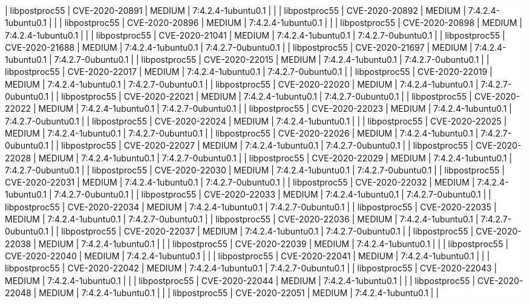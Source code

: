 | libpostproc55         |    CVE-2020-20891   |   MEDIUM  |  7:4.2.4-1ubuntu0.1 |  |
| libpostproc55         |    CVE-2020-20892   |   MEDIUM  |  7:4.2.4-1ubuntu0.1 |  |
| libpostproc55         |    CVE-2020-20896   |   MEDIUM  |  7:4.2.4-1ubuntu0.1 |  |
| libpostproc55         |    CVE-2020-20898   |   MEDIUM  |  7:4.2.4-1ubuntu0.1 |  |
| libpostproc55         |    CVE-2020-21041   |   MEDIUM  |  7:4.2.4-1ubuntu0.1 | 7:4.2.7-0ubuntu0.1 |
| libpostproc55         |    CVE-2020-21688   |   MEDIUM  |  7:4.2.4-1ubuntu0.1 | 7:4.2.7-0ubuntu0.1 |
| libpostproc55         |    CVE-2020-21697   |   MEDIUM  |  7:4.2.4-1ubuntu0.1 | 7:4.2.7-0ubuntu0.1 |
| libpostproc55         |    CVE-2020-22015   |   MEDIUM  |  7:4.2.4-1ubuntu0.1 | 7:4.2.7-0ubuntu0.1 |
| libpostproc55         |    CVE-2020-22017   |   MEDIUM  |  7:4.2.4-1ubuntu0.1 | 7:4.2.7-0ubuntu0.1 |
| libpostproc55         |    CVE-2020-22019   |   MEDIUM  |  7:4.2.4-1ubuntu0.1 | 7:4.2.7-0ubuntu0.1 |
| libpostproc55         |    CVE-2020-22020   |   MEDIUM  |  7:4.2.4-1ubuntu0.1 | 7:4.2.7-0ubuntu0.1 |
| libpostproc55         |    CVE-2020-22021   |   MEDIUM  |  7:4.2.4-1ubuntu0.1 | 7:4.2.7-0ubuntu0.1 |
| libpostproc55         |    CVE-2020-22022   |   MEDIUM  |  7:4.2.4-1ubuntu0.1 | 7:4.2.7-0ubuntu0.1 |
| libpostproc55         |    CVE-2020-22023   |   MEDIUM  |  7:4.2.4-1ubuntu0.1 | 7:4.2.7-0ubuntu0.1 |
| libpostproc55         |    CVE-2020-22024   |   MEDIUM  |  7:4.2.4-1ubuntu0.1 |  |
| libpostproc55         |    CVE-2020-22025   |   MEDIUM  |  7:4.2.4-1ubuntu0.1 | 7:4.2.7-0ubuntu0.1 |
| libpostproc55         |    CVE-2020-22026   |   MEDIUM  |  7:4.2.4-1ubuntu0.1 | 7:4.2.7-0ubuntu0.1 |
| libpostproc55         |    CVE-2020-22027   |   MEDIUM  |  7:4.2.4-1ubuntu0.1 | 7:4.2.7-0ubuntu0.1 |
| libpostproc55         |    CVE-2020-22028   |   MEDIUM  |  7:4.2.4-1ubuntu0.1 | 7:4.2.7-0ubuntu0.1 |
| libpostproc55         |    CVE-2020-22029   |   MEDIUM  |  7:4.2.4-1ubuntu0.1 | 7:4.2.7-0ubuntu0.1 |
| libpostproc55         |    CVE-2020-22030   |   MEDIUM  |  7:4.2.4-1ubuntu0.1 | 7:4.2.7-0ubuntu0.1 |
| libpostproc55         |    CVE-2020-22031   |   MEDIUM  |  7:4.2.4-1ubuntu0.1 | 7:4.2.7-0ubuntu0.1 |
| libpostproc55         |    CVE-2020-22032   |   MEDIUM  |  7:4.2.4-1ubuntu0.1 | 7:4.2.7-0ubuntu0.1 |
| libpostproc55         |    CVE-2020-22033   |   MEDIUM  |  7:4.2.4-1ubuntu0.1 | 7:4.2.7-0ubuntu0.1 |
| libpostproc55         |    CVE-2020-22034   |   MEDIUM  |  7:4.2.4-1ubuntu0.1 | 7:4.2.7-0ubuntu0.1 |
| libpostproc55         |    CVE-2020-22035   |   MEDIUM  |  7:4.2.4-1ubuntu0.1 | 7:4.2.7-0ubuntu0.1 |
| libpostproc55         |    CVE-2020-22036   |   MEDIUM  |  7:4.2.4-1ubuntu0.1 | 7:4.2.7-0ubuntu0.1 |
| libpostproc55         |    CVE-2020-22037   |   MEDIUM  |  7:4.2.4-1ubuntu0.1 | 7:4.2.7-0ubuntu0.1 |
| libpostproc55         |    CVE-2020-22038   |   MEDIUM  |  7:4.2.4-1ubuntu0.1 |  |
| libpostproc55         |    CVE-2020-22039   |   MEDIUM  |  7:4.2.4-1ubuntu0.1 |  |
| libpostproc55         |    CVE-2020-22040   |   MEDIUM  |  7:4.2.4-1ubuntu0.1 |  |
| libpostproc55         |    CVE-2020-22041   |   MEDIUM  |  7:4.2.4-1ubuntu0.1 |  |
| libpostproc55         |    CVE-2020-22042   |   MEDIUM  |  7:4.2.4-1ubuntu0.1 | 7:4.2.7-0ubuntu0.1 |
| libpostproc55         |    CVE-2020-22043   |   MEDIUM  |  7:4.2.4-1ubuntu0.1 |  |
| libpostproc55         |    CVE-2020-22044   |   MEDIUM  |  7:4.2.4-1ubuntu0.1 |  |
| libpostproc55         |    CVE-2020-22048   |   MEDIUM  |  7:4.2.4-1ubuntu0.1 |  |
| libpostproc55         |    CVE-2020-22051   |   MEDIUM  |  7:4.2.4-1ubuntu0.1 |  |